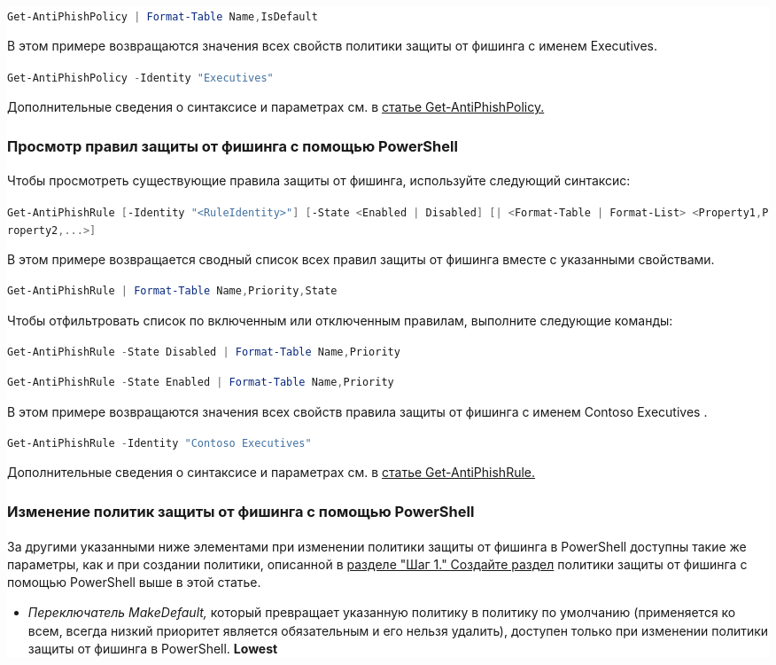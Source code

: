 ```PowerShell
Get-AntiPhishPolicy | Format-Table Name,IsDefault
```

В этом примере возвращаются значения всех свойств политики защиты от фишинга с именем Executives.

```PowerShell
Get-AntiPhishPolicy -Identity "Executives"
```

Дополнительные сведения о синтаксисе и параметрах см. в [статье Get-AntiPhishPolicy.](https://docs.microsoft.com/powershell/module/exchange/Get-AntiPhishPolicy)

### <a name="use-powershell-to-view-anti-phish-rules"></a>Просмотр правил защиты от фишинга с помощью PowerShell

Чтобы просмотреть существующие правила защиты от фишинга, используйте следующий синтаксис:

```PowerShell
Get-AntiPhishRule [-Identity "<RuleIdentity>"] [-State <Enabled | Disabled] [| <Format-Table | Format-List> <Property1,Property2,...>]
```

В этом примере возвращается сводный список всех правил защиты от фишинга вместе с указанными свойствами.

```PowerShell
Get-AntiPhishRule | Format-Table Name,Priority,State
```

Чтобы отфильтровать список по включенным или отключенным правилам, выполните следующие команды:

```PowerShell
Get-AntiPhishRule -State Disabled | Format-Table Name,Priority
```

```PowerShell
Get-AntiPhishRule -State Enabled | Format-Table Name,Priority
```

В этом примере возвращаются значения всех свойств правила защиты от фишинга с именем Contoso Executives .

```PowerShell
Get-AntiPhishRule -Identity "Contoso Executives"
```

Дополнительные сведения о синтаксисе и параметрах см. в [статье Get-AntiPhishRule.](https://docs.microsoft.com/powershell/module/exchange/Get-AntiPhishrule)

### <a name="use-powershell-to-modify-anti-phish-policies"></a>Изменение политик защиты от фишинга с помощью PowerShell

За другими указанными ниже элементами при изменении политики защиты от фишинга в PowerShell доступны такие же параметры, как и при создании политики, описанной в [разделе "Шаг 1." Создайте раздел](#step-1-use-powershell-to-create-an-anti-phish-policy) политики защиты от фишинга с помощью PowerShell выше в этой статье.

- _Переключатель MakeDefault,_ который превращает указанную политику в политику по умолчанию (применяется ко всем, всегда низкий приоритет является обязательным и его нельзя удалить), доступен только при изменении политики защиты от фишинга в PowerShell. **Lowest**
